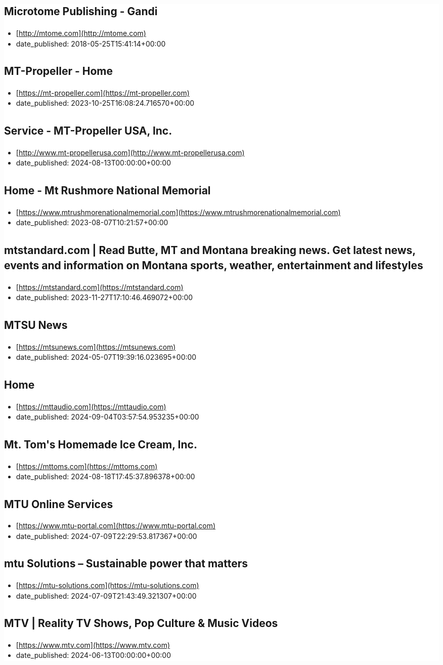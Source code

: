  ## Microtome Publishing - Gandi
 - [http://mtome.com](http://mtome.com)
 - date_published: 2018-05-25T15:41:14+00:00

 ## MT-Propeller - Home
 - [https://mt-propeller.com](https://mt-propeller.com)
 - date_published: 2023-10-25T16:08:24.716570+00:00

 ## Service - MT-Propeller USA, Inc.
 - [http://www.mt-propellerusa.com](http://www.mt-propellerusa.com)
 - date_published: 2024-08-13T00:00:00+00:00

 ## Home - Mt Rushmore National Memorial
 - [https://www.mtrushmorenationalmemorial.com](https://www.mtrushmorenationalmemorial.com)
 - date_published: 2023-08-07T10:21:57+00:00

 ## mtstandard.com | Read Butte, MT and Montana breaking news. Get latest news, events and information on Montana sports, weather, entertainment and lifestyles
 - [https://mtstandard.com](https://mtstandard.com)
 - date_published: 2023-11-27T17:10:46.469072+00:00

 ## MTSU News
 - [https://mtsunews.com](https://mtsunews.com)
 - date_published: 2024-05-07T19:39:16.023695+00:00

 ## Home
 - [https://mttaudio.com](https://mttaudio.com)
 - date_published: 2024-09-04T03:57:54.953235+00:00

 ## Mt. Tom's Homemade Ice Cream, Inc.
 - [https://mttoms.com](https://mttoms.com)
 - date_published: 2024-08-18T17:45:37.896378+00:00

 ## MTU Online Services
 - [https://www.mtu-portal.com](https://www.mtu-portal.com)
 - date_published: 2024-07-09T22:29:53.817367+00:00

 ## mtu Solutions – Sustainable power that matters
 - [https://mtu-solutions.com](https://mtu-solutions.com)
 - date_published: 2024-07-09T21:43:49.321307+00:00

 ## MTV | Reality TV Shows, Pop Culture & Music Videos
 - [https://www.mtv.com](https://www.mtv.com)
 - date_published: 2024-06-13T00:00:00+00:00
